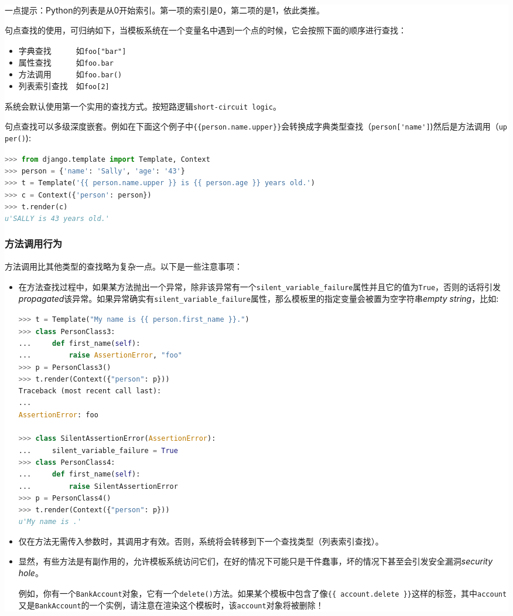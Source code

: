 一点提示：Python的列表是从0开始索引。第一项的索引是0，第二项的是1，依此类推。

句点查找的使用，可归纳如下，当模板系统在一个变量名中遇到一个点的时候，它会按照下面的顺序进行查找：

- 字典查找　　　如`foo["bar"]`
- 属性查找　　　如`foo.bar`
- 方法调用　　　如`foo.bar()`
- 列表索引查找　如`foo[2]`

系统会默认使用第一个实用的查找方式。按短路逻辑`short-circuit logic`。

句点查找可以多级深度嵌套。例如在下面这个例子中`{{person.name.upper}}`会转换成字典类型查找（`person['name']`)然后是方法调用（`upper()`):

```Python
>>> from django.template import Template, Context
>>> person = {'name': 'Sally', 'age': '43'}
>>> t = Template('{{ person.name.upper }} is {{ person.age }} years old.')
>>> c = Context({'person': person})
>>> t.render(c)
u'SALLY is 43 years old.'
```

### 方法调用行为 ###

方法调用比其他类型的查找略为复杂一点。以下是一些注意事项：

- 在方法查找过程中，如果某方法抛出一个异常，除非该异常有一个`silent_variable_failure`属性并且它的值为`True`，否则的话将引发*propagated*该异常。如果异常确实有`silent_variable_failure`属性，那么模板里的指定变量会被置为空字符串*empty string*，比如:

    ```Python
    >>> t = Template("My name is {{ person.first_name }}.")
    >>> class PersonClass3:
    ...     def first_name(self):
    ...         raise AssertionError, "foo"
    >>> p = PersonClass3()
    >>> t.render(Context({"person": p}))
    Traceback (most recent call last):
    ...
    AssertionError: foo

    >>> class SilentAssertionError(AssertionError):
    ...     silent_variable_failure = True
    >>> class PersonClass4:
    ...     def first_name(self):
    ...         raise SilentAssertionError
    >>> p = PersonClass4()
    >>> t.render(Context({"person": p}))
    u'My name is .'
    ```

- 仅在方法无需传入参数时，其调用才有效。否则，系统将会转移到下一个查找类型（列表索引查找）。

- 显然，有些方法是有副作用的，允许模板系统访问它们，在好的情况下可能只是干件蠢事，坏的情况下甚至会引发安全漏洞*security hole*。

    例如，你有一个`BankAccount`对象，它有一个`delete()`方法。如果某个模板中包含了像`{{ account.delete }}`这样的标签，其中`account`又是`BankAccount`的一个实例，请注意在渲染这个模板时，该`account`对象将被删除！
